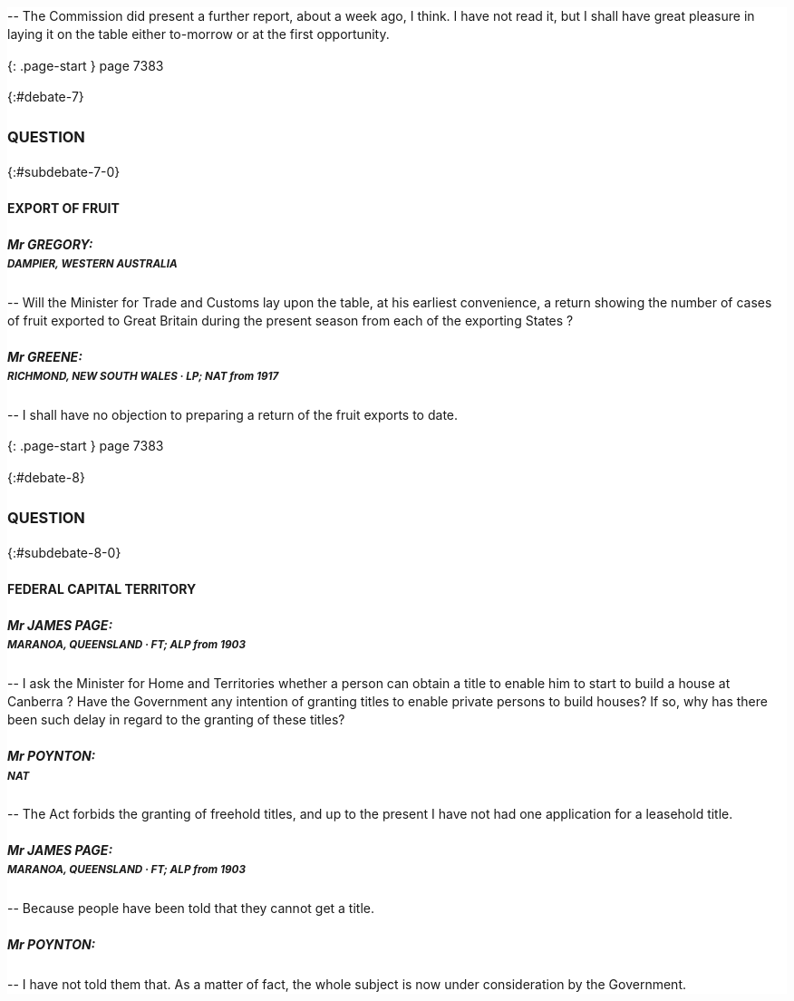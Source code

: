 -- The Commission did present a further report, about a week ago, I think. I have not read it, but I shall have great pleasure in laying it on the table either to-morrow or at the first opportunity. 

{: .page-start }
page 7383

{:#debate-7}
### QUESTION

{:#subdebate-7-0}
#### EXPORT OF FRUIT

##### Mr GREGORY:<br><small class="text-muted">DAMPIER, WESTERN AUSTRALIA</small>

-- Will the Minister for Trade and Customs lay upon the table, at his earliest convenience, a return showing the number of cases of fruit exported to Great Britain during the present season from each of the exporting States ? 

##### Mr GREENE:<br><small class="text-muted">RICHMOND, NEW SOUTH WALES &middot; LP; NAT from 1917</small>

-- I shall have no objection to preparing a return of the fruit exports to date. 

{: .page-start }
page 7383

{:#debate-8}
### QUESTION

{:#subdebate-8-0}
#### FEDERAL CAPITAL TERRITORY

##### Mr JAMES PAGE:<br><small class="text-muted">MARANOA, QUEENSLAND &middot; FT; ALP from 1903</small>

-- I ask the Minister for Home and Territories whether a person can obtain a title to enable him to start to build a house at Canberra ? Have the Government any intention of granting titles to enable private persons to build houses? If so, why has there been such delay in regard to the granting of these titles? 

##### Mr POYNTON:<br><small class="text-muted">NAT</small>

-- The Act forbids the granting of freehold titles, and up to the present I have not had one application for a leasehold title. 

##### Mr JAMES PAGE:<br><small class="text-muted">MARANOA, QUEENSLAND &middot; FT; ALP from 1903</small>

-- Because people have been told that they cannot get a title. 

##### Mr POYNTON:

-- I have not told them that. As a matter of fact, the whole subject is now under consideration by the Government. 
